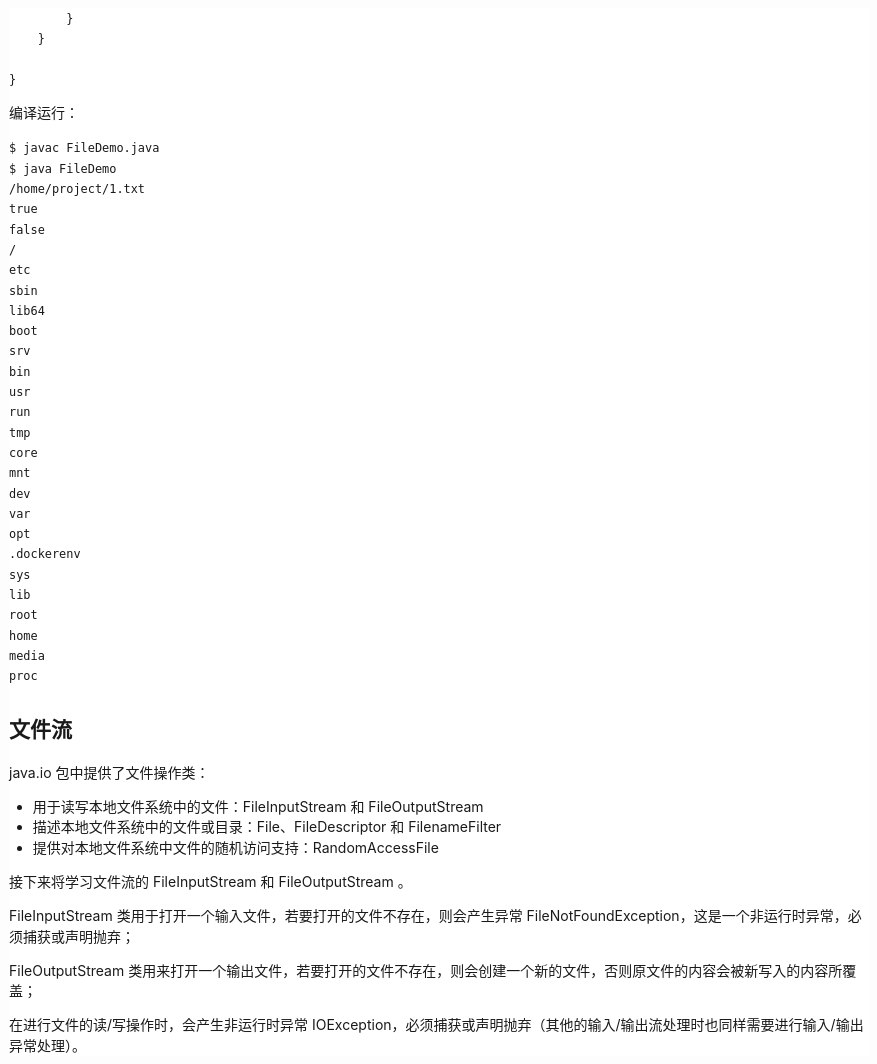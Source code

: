 ```
        }
    }

}
```

编译运行：
```
$ javac FileDemo.java
$ java FileDemo
/home/project/1.txt
true
false
/
etc
sbin
lib64
boot
srv
bin
usr
run
tmp
core
mnt
dev
var
opt
.dockerenv
sys
lib
root
home
media
proc
```

## 文件流 ##

java.io 包中提供了文件操作类：

- 用于读写本地文件系统中的文件：FileInputStream 和 FileOutputStream
- 描述本地文件系统中的文件或目录：File、FileDescriptor 和 FilenameFilter
- 提供对本地文件系统中文件的随机访问支持：RandomAccessFile


接下来将学习文件流的 FileInputStream 和 FileOutputStream 。

FileInputStream 类用于打开一个输入文件，若要打开的文件不存在，则会产生异常 FileNotFoundException，这是一个非运行时异常，必须捕获或声明抛弃；

FileOutputStream 类用来打开一个输出文件，若要打开的文件不存在，则会创建一个新的文件，否则原文件的内容会被新写入的内容所覆盖；

在进行文件的读/写操作时，会产生非运行时异常 IOException，必须捕获或声明抛弃（其他的输入/输出流处理时也同样需要进行输入/输出异常处理）。
